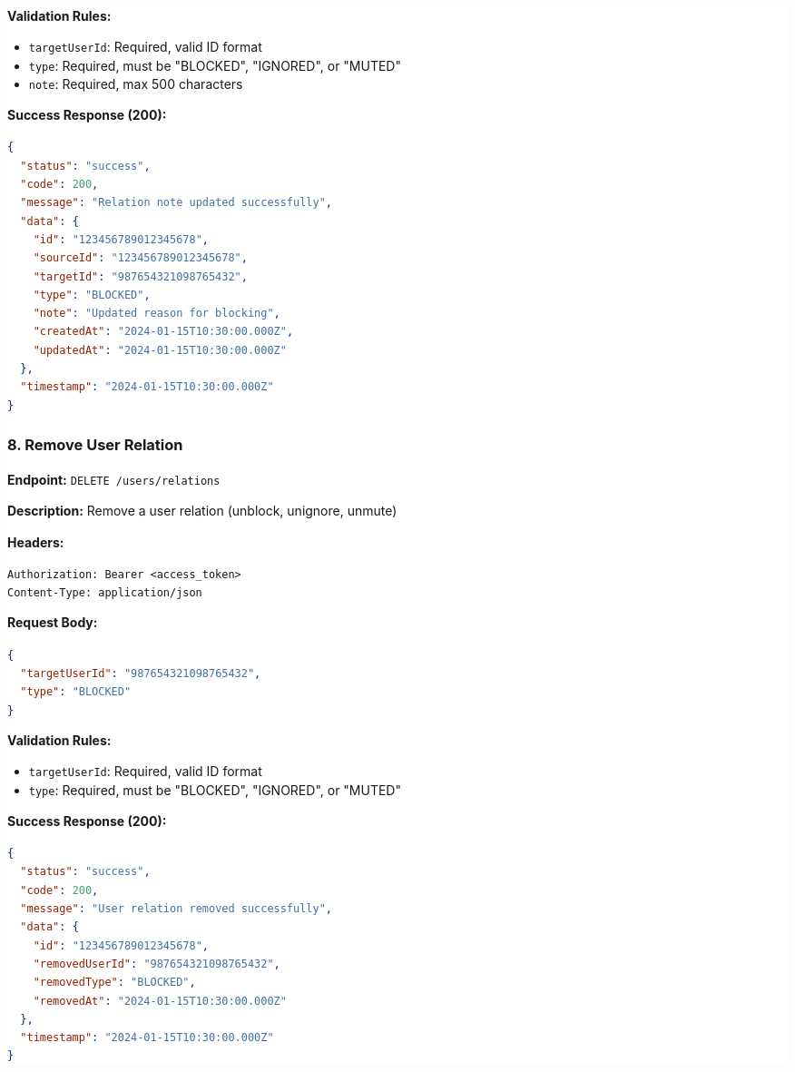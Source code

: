 **Validation Rules:**
- `targetUserId`: Required, valid ID format
- `type`: Required, must be "BLOCKED", "IGNORED", or "MUTED"
- `note`: Required, max 500 characters

**Success Response (200):**
```json
{
  "status": "success",
  "code": 200,
  "message": "Relation note updated successfully",
  "data": {
    "id": "123456789012345678",
    "sourceId": "123456789012345678",
    "targetId": "987654321098765432",
    "type": "BLOCKED",
    "note": "Updated reason for blocking",
    "createdAt": "2024-01-15T10:30:00.000Z",
    "updatedAt": "2024-01-15T10:30:00.000Z"
  },
  "timestamp": "2024-01-15T10:30:00.000Z"
}
```

### 8. Remove User Relation

**Endpoint:** `DELETE /users/relations`

**Description:** Remove a user relation (unblock, unignore, unmute)

**Headers:**
```http
Authorization: Bearer <access_token>
Content-Type: application/json
```

**Request Body:**
```json
{
  "targetUserId": "987654321098765432",
  "type": "BLOCKED"
}
```

**Validation Rules:**
- `targetUserId`: Required, valid ID format
- `type`: Required, must be "BLOCKED", "IGNORED", or "MUTED"

**Success Response (200):**
```json
{
  "status": "success",
  "code": 200,
  "message": "User relation removed successfully",
  "data": {
    "id": "123456789012345678",
    "removedUserId": "987654321098765432",
    "removedType": "BLOCKED",
    "removedAt": "2024-01-15T10:30:00.000Z"
  },
  "timestamp": "2024-01-15T10:30:00.000Z"
}
```
